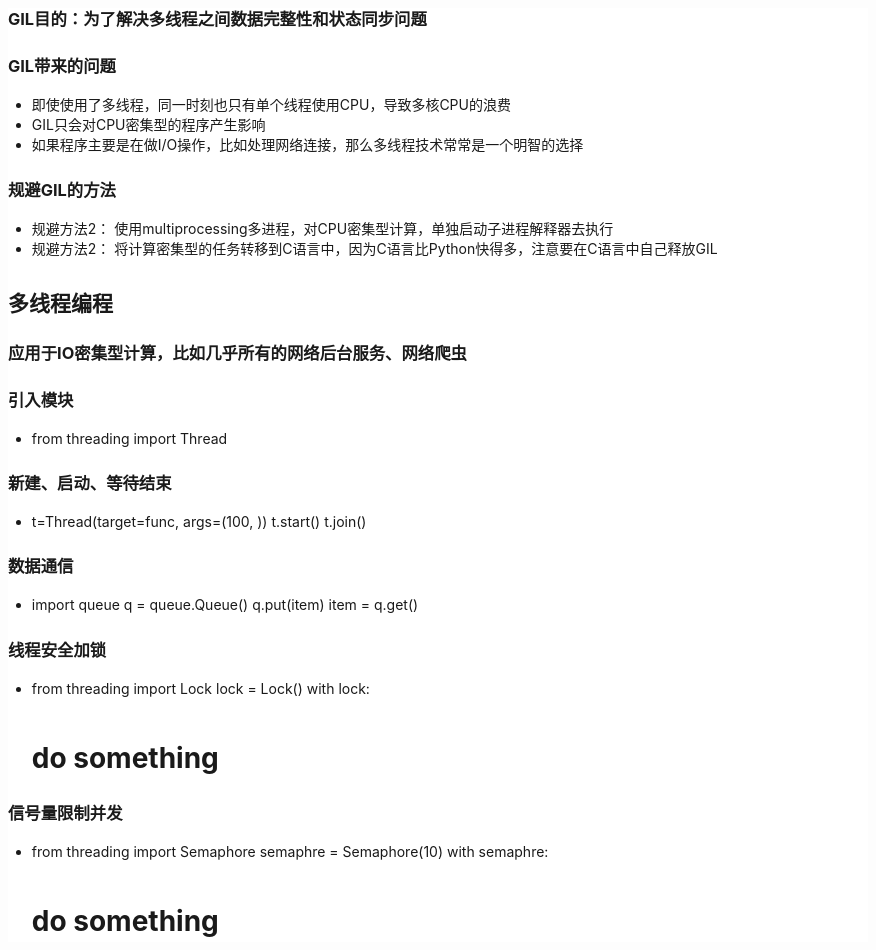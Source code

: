 ### GIL目的：为了解决多线程之间数据完整性和状态同步问题

### GIL带来的问题

- 即使使用了多线程，同一时刻也只有单个线程使用CPU，导致多核CPU的浪费
- GIL只会对CPU密集型的程序产生影响
- 如果程序主要是在做I/O操作，比如处理网络连接，那么多线程技术常常是一个明智的选择

### 规避GIL的方法

- 规避方法2： 使用multiprocessing多进程，对CPU密集型计算，单独启动子进程解释器去执行
- 规避方法2： ﻿将计算密集型的任务转移到C语言中，因为C语言比Python快得多，注意要在C语言中自己释放GIL

## 多线程编程

### 应用于IO密集型计算，比如几乎所有的网络后台服务、网络爬虫

### 引入模块

- from threading import Thread

### 新建、启动、等待结束

- t=Thread(target=func, args=(100, ))
t.start()
t.join()

### 数据通信

- import queue
q = queue.Queue()
q.put(item)
item = q.get()

### 线程安全加锁

- from threading import Lock
lock = Lock()
with lock:
    # do something

### 信号量限制并发

- from threading import Semaphore
semaphre = Semaphore(10)
with semaphre:
    # do something
